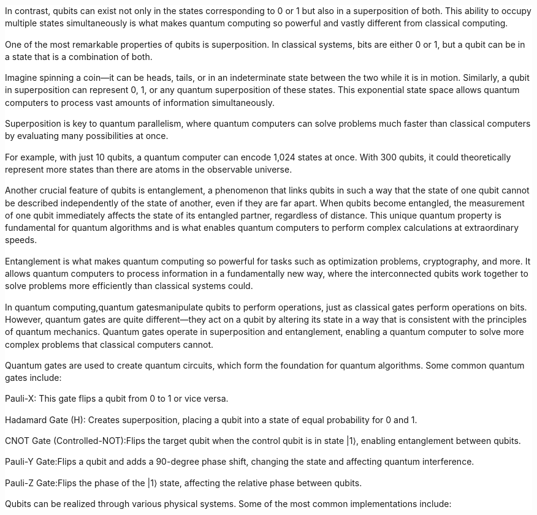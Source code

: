 In contrast, qubits can exist not only in the states corresponding to 0 or 1 but also in a superposition of both. This ability to occupy multiple states simultaneously is what makes quantum computing so powerful and vastly different from classical computing.



One of the most remarkable properties of qubits is superposition. In classical systems, bits are either 0 or 1, but a qubit can be in a state that is a combination of both.

Imagine spinning a coin—it can be heads, tails, or in an indeterminate state between the two while it is in motion. Similarly, a qubit in superposition can represent 0, 1, or any quantum superposition of these states. This exponential state space allows quantum computers to process vast amounts of information simultaneously.

Superposition is key to quantum parallelism, where quantum computers can solve problems much faster than classical computers by evaluating many possibilities at once.

For example, with just 10 qubits, a quantum computer can encode 1,024 states at once. With 300 qubits, it could theoretically represent more states than there are atoms in the observable universe.



Another crucial feature of qubits is entanglement, a phenomenon that links qubits in such a way that the state of one qubit cannot be described independently of the state of another, even if they are far apart. When qubits become entangled, the measurement of one qubit immediately affects the state of its entangled partner, regardless of distance. This unique quantum property is fundamental for quantum algorithms and is what enables quantum computers to perform complex calculations at extraordinary speeds.

Entanglement is what makes quantum computing so powerful for tasks such as optimization problems, cryptography, and more. It allows quantum computers to process information in a fundamentally new way, where the interconnected qubits work together to solve problems more efficiently than classical systems could.



In quantum computing,quantum gatesmanipulate qubits to perform operations, just as classical gates perform operations on bits. However, quantum gates are quite different—they act on a qubit by altering its state in a way that is consistent with the principles of quantum mechanics. Quantum gates operate in superposition and entanglement, enabling a quantum computer to solve more complex problems that classical computers cannot.

Quantum gates are used to create quantum circuits, which form the foundation for quantum algorithms. Some common quantum gates include:

Pauli-X: This gate flips a qubit from 0 to 1 or vice versa.

Hadamard Gate (H): Creates superposition, placing a qubit into a state of equal probability for 0 and 1.

CNOT Gate (Controlled-NOT):Flips the target qubit when the control qubit is in state |1⟩, enabling entanglement between qubits.

Pauli-Y Gate:Flips a qubit and adds a 90-degree phase shift, changing the state and affecting quantum interference.

Pauli-Z Gate:Flips the phase of the |1⟩ state, affecting the relative phase between qubits.



Qubits can be realized through various physical systems. Some of the most common implementations include:
